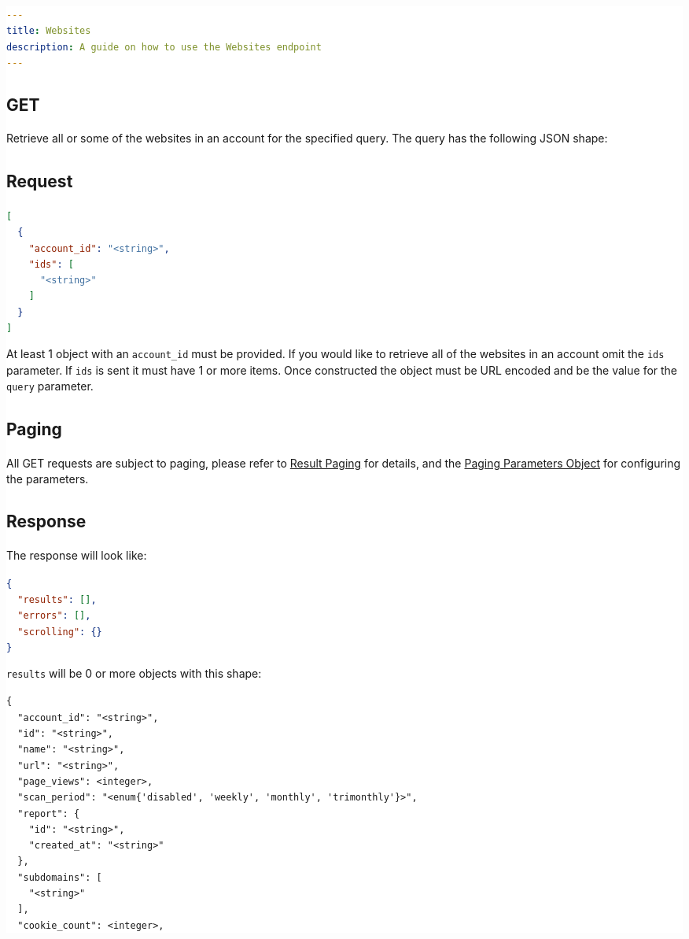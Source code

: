 ```yaml
---
title: Websites
description: A guide on how to use the Websites endpoint
---
```


## GET

Retrieve all or some of the websites in an account for the specified query.  The query has the following JSON shape:

## Request

```JSON
[
  {
    "account_id": "<string>",
    "ids": [
      "<string>"
    ]
  }
]
```


At least 1 object with an `account_id` must be provided.  If you would like to retrieve all of the websites in an account omit the `ids` parameter.  If `ids` is sent it must have 1 or more items. Once constructed the object must be URL encoded and be the value for the `query` parameter.

## Paging

All GET requests are subject to paging, please refer to [Result Paging](../results_paging.md) for details, and the [Paging Parameters Object](../paging_parameters_object.md) for configuring the parameters.

## Response

The response will look like:

```JSON
{
  "results": [],
  "errors": [],
  "scrolling": {}
}
```

`results` will be 0 or more objects with this shape:

```
{
  "account_id": "<string>",
  "id": "<string>",
  "name": "<string>",
  "url": "<string>",
  "page_views": <integer>,
  "scan_period": "<enum{'disabled', 'weekly', 'monthly', 'trimonthly'}>",
  "report": {
    "id": "<string>",
    "created_at": "<string>"
  },
  "subdomains": [
    "<string>"
  ],
  "cookie_count": <integer>,
```